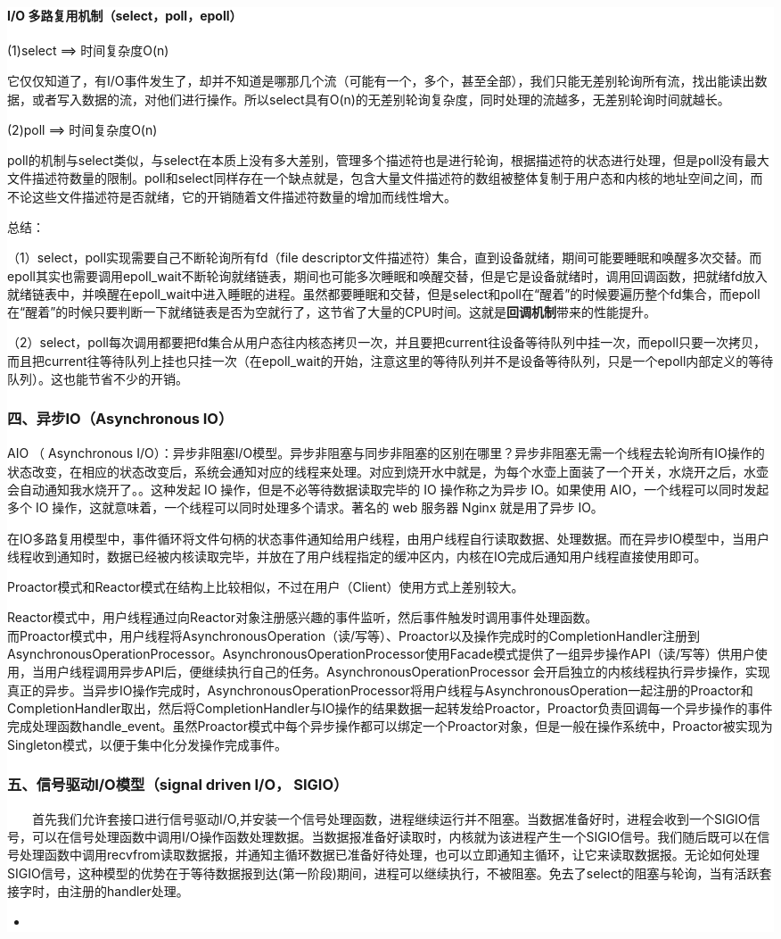 #### I/O 多路复用机制（select，poll，epoll）

(1)select ==> 时间复杂度O(n)

它仅仅知道了，有I/O事件发生了，却并不知道是哪那几个流（可能有一个，多个，甚至全部），我们只能无差别轮询所有流，找出能读出数据，或者写入数据的流，对他们进行操作。所以select具有O(n)的无差别轮询复杂度，同时处理的流越多，无差别轮询时间就越长。

(2)poll  ==>  时间复杂度O(n)

poll的机制与select类似，与select在本质上没有多大差别，管理多个描述符也是进行轮询，根据描述符的状态进行处理，但是poll没有最大文件描述符数量的限制。poll和select同样存在一个缺点就是，包含大量文件描述符的数组被整体复制于用户态和内核的地址空间之间，而不论这些文件描述符是否就绪，它的开销随着文件描述符数量的增加而线性增大。

总结：

（1）select，poll实现需要自己不断轮询所有fd（file descriptor文件描述符）集合，直到设备就绪，期间可能要睡眠和唤醒多次交替。而epoll其实也需要调用epoll_wait不断轮询就绪链表，期间也可能多次睡眠和唤醒交替，但是它是设备就绪时，调用回调函数，把就绪fd放入就绪链表中，并唤醒在epoll_wait中进入睡眠的进程。虽然都要睡眠和交替，但是select和poll在“醒着”的时候要遍历整个fd集合，而epoll在“醒着”的时候只要判断一下就绪链表是否为空就行了，这节省了大量的CPU时间。这就是**回调机制**带来的性能提升。

（2）select，poll每次调用都要把fd集合从用户态往内核态拷贝一次，并且要把current往设备等待队列中挂一次，而epoll只要一次拷贝，而且把current往等待队列上挂也只挂一次（在epoll_wait的开始，注意这里的等待队列并不是设备等待队列，只是一个epoll内部定义的等待队列）。这也能节省不少的开销。



### 四、异步IO（Asynchronous IO）

AIO （ Asynchronous I/O）：异步非阻塞I/O模型。异步非阻塞与同步非阻塞的区别在哪里？异步非阻塞无需一个线程去轮询所有IO操作的状态改变，在相应的状态改变后，系统会通知对应的线程来处理。对应到烧开水中就是，为每个水壶上面装了一个开关，水烧开之后，水壶会自动通知我水烧开了。。这种发起 IO 操作，但是不必等待数据读取完毕的 IO 操作称之为异步 IO。如果使用 AIO，一个线程可以同时发起多个 IO 操作，这就意味着，一个线程可以同时处理多个请求。著名的 web 服务器 Nginx 就是用了异步 IO。

在IO多路复用模型中，事件循环将文件句柄的状态事件通知给用户线程，由用户线程自行读取数据、处理数据。而在异步IO模型中，当用户线程收到通知时，数据已经被内核读取完毕，并放在了用户线程指定的缓冲区内，内核在IO完成后通知用户线程直接使用即可。

Proactor模式和Reactor模式在结构上比较相似，不过在用户（Client）使用方式上差别较大。

Reactor模式中，用户线程通过向Reactor对象注册感兴趣的事件监听，然后事件触发时调用事件处理函数。  
而Proactor模式中，用户线程将AsynchronousOperation（读/写等）、Proactor以及操作完成时的CompletionHandler注册到AsynchronousOperationProcessor。AsynchronousOperationProcessor使用Facade模式提供了一组异步操作API（读/写等）供用户使用，当用户线程调用异步API后，便继续执行自己的任务。AsynchronousOperationProcessor 会开启独立的内核线程执行异步操作，实现真正的异步。当异步IO操作完成时，AsynchronousOperationProcessor将用户线程与AsynchronousOperation一起注册的Proactor和CompletionHandler取出，然后将CompletionHandler与IO操作的结果数据一起转发给Proactor，Proactor负责回调每一个异步操作的事件完成处理函数handle_event。虽然Proactor模式中每个异步操作都可以绑定一个Proactor对象，但是一般在操作系统中，Proactor被实现为Singleton模式，以便于集中化分发操作完成事件。


### 五、信号驱动I/O模型（signal driven I/O， SIGIO）

　　首先我们允许套接口进行信号驱动I/O,并安装一个信号处理函数，进程继续运行并不阻塞。当数据准备好时，进程会收到一个SIGIO信号，可以在信号处理函数中调用I/O操作函数处理数据。当数据报准备好读取时，内核就为该进程产生一个SIGIO信号。我们随后既可以在信号处理函数中调用recvfrom读取数据报，并通知主循环数据已准备好待处理，也可以立即通知主循环，让它来读取数据报。无论如何处理SIGIO信号，这种模型的优势在于等待数据报到达(第一阶段)期间，进程可以继续执行，不被阻塞。免去了select的阻塞与轮询，当有活跃套接字时，由注册的handler处理。





- 
